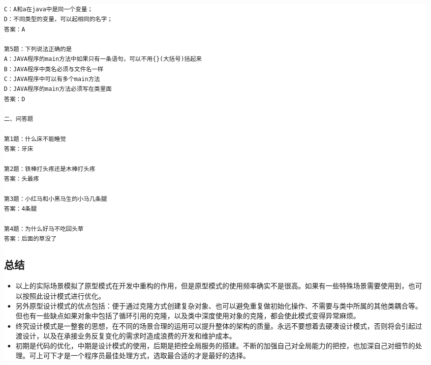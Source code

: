 ```
C：A和a在java中是同一个变量；
D：不同类型的变量，可以起相同的名字；
答案：A

第5题：下列说法正确的是
A：JAVA程序的main方法中如果只有一条语句，可以不用{}(大括号)括起来
B：JAVA程序中类名必须与文件名一样
C：JAVA程序中可以有多个main方法
D：JAVA程序的main方法必须写在类里面
答案：D

二、问答题

第1题：什么床不能睡觉
答案：牙床

第2题：铁棒打头疼还是木棒打头疼
答案：头最疼

第3题：小红马和小黑马生的小马几条腿
答案：4条腿

第4题：为什么好马不吃回头草
答案：后面的草没了
```

## 总结

- 以上的实际场景模拟了原型模式在开发中重构的作用，但是原型模式的使用频率确实不是很高。如果有一些特殊场景需要使用到，也可以按照此设计模式进行优化。
- 另外原型设计模式的优点包括：便于通过克隆方式创建复杂对象、也可以避免重复做初始化操作、不需要与类中所属的其他类耦合等。但也有一些缺点如果对象中包括了循环引用的克隆，以及类中深度使用对象的克隆，都会使此模式变得异常麻烦。
- 终究设计模式是一整套的思想，在不同的场景合理的运用可以提升整体的架构的质量。永远不要想着去硬凑设计模式，否则将会引起过渡设计，以及在承接业务反复变化的需求时造成浪费的开发和维护成本。
- 初期是代码的优化，中期是设计模式的使用，后期是把控全局服务的搭建。不断的加强自己对全局能力的把控，也加深自己对细节的处理。可上可下才是一个程序员最佳处理方式，选取最合适的才是最好的选择。

